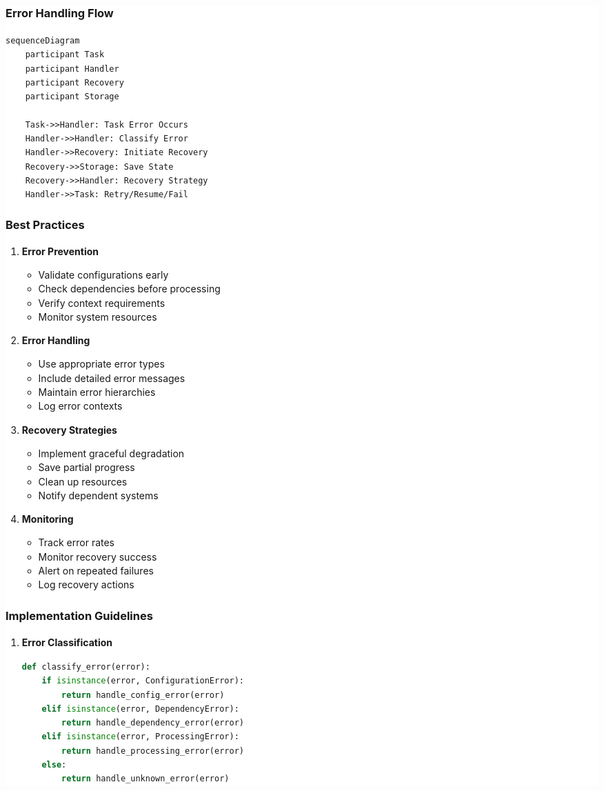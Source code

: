 ### Error Handling Flow

```mermaid
sequenceDiagram
    participant Task
    participant Handler
    participant Recovery
    participant Storage

    Task->>Handler: Task Error Occurs
    Handler->>Handler: Classify Error
    Handler->>Recovery: Initiate Recovery
    Recovery->>Storage: Save State
    Recovery->>Handler: Recovery Strategy
    Handler->>Task: Retry/Resume/Fail
```

### Best Practices

1. **Error Prevention**
   - Validate configurations early
   - Check dependencies before processing
   - Verify context requirements
   - Monitor system resources

2. **Error Handling**
   - Use appropriate error types
   - Include detailed error messages
   - Maintain error hierarchies
   - Log error contexts

3. **Recovery Strategies**
   - Implement graceful degradation
   - Save partial progress
   - Clean up resources
   - Notify dependent systems

4. **Monitoring**
   - Track error rates
   - Monitor recovery success
   - Alert on repeated failures
   - Log recovery actions

### Implementation Guidelines

1. **Error Classification**
   ```python
   def classify_error(error):
       if isinstance(error, ConfigurationError):
           return handle_config_error(error)
       elif isinstance(error, DependencyError):
           return handle_dependency_error(error)
       elif isinstance(error, ProcessingError):
           return handle_processing_error(error)
       else:
           return handle_unknown_error(error)
   ```
